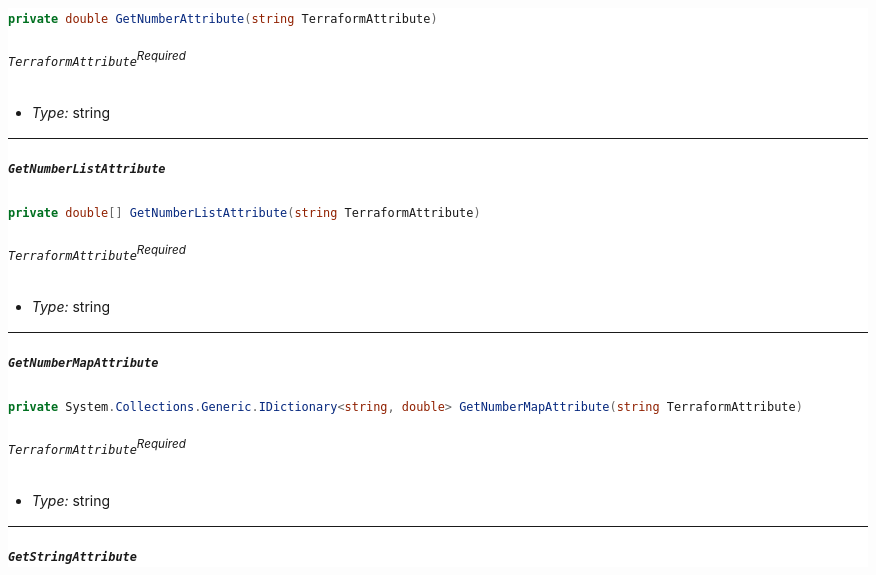 ```csharp
private double GetNumberAttribute(string TerraformAttribute)
```

###### `TerraformAttribute`<sup>Required</sup> <a name="TerraformAttribute" id="@cdktf/provider-azurerm.mssqlManagedInstanceActiveDirectoryAdministrator.MssqlManagedInstanceActiveDirectoryAdministrator.getNumberAttribute.parameter.terraformAttribute"></a>

- *Type:* string

---

##### `GetNumberListAttribute` <a name="GetNumberListAttribute" id="@cdktf/provider-azurerm.mssqlManagedInstanceActiveDirectoryAdministrator.MssqlManagedInstanceActiveDirectoryAdministrator.getNumberListAttribute"></a>

```csharp
private double[] GetNumberListAttribute(string TerraformAttribute)
```

###### `TerraformAttribute`<sup>Required</sup> <a name="TerraformAttribute" id="@cdktf/provider-azurerm.mssqlManagedInstanceActiveDirectoryAdministrator.MssqlManagedInstanceActiveDirectoryAdministrator.getNumberListAttribute.parameter.terraformAttribute"></a>

- *Type:* string

---

##### `GetNumberMapAttribute` <a name="GetNumberMapAttribute" id="@cdktf/provider-azurerm.mssqlManagedInstanceActiveDirectoryAdministrator.MssqlManagedInstanceActiveDirectoryAdministrator.getNumberMapAttribute"></a>

```csharp
private System.Collections.Generic.IDictionary<string, double> GetNumberMapAttribute(string TerraformAttribute)
```

###### `TerraformAttribute`<sup>Required</sup> <a name="TerraformAttribute" id="@cdktf/provider-azurerm.mssqlManagedInstanceActiveDirectoryAdministrator.MssqlManagedInstanceActiveDirectoryAdministrator.getNumberMapAttribute.parameter.terraformAttribute"></a>

- *Type:* string

---

##### `GetStringAttribute` <a name="GetStringAttribute" id="@cdktf/provider-azurerm.mssqlManagedInstanceActiveDirectoryAdministrator.MssqlManagedInstanceActiveDirectoryAdministrator.getStringAttribute"></a>
